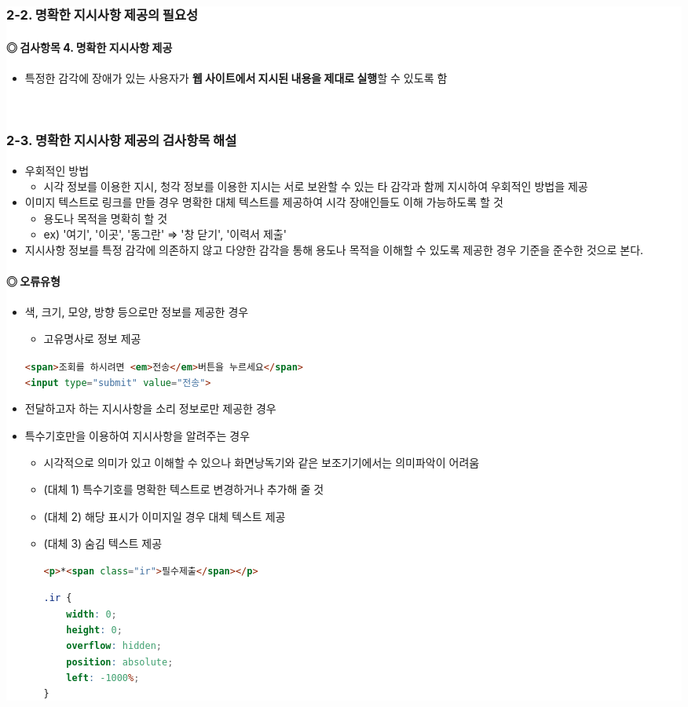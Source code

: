 



### 2-2. 명확한 지시사항 제공의 필요성

####  ◎ 검사항목 4. 명확한 지시사항 제공

* 특정한 감각에 장애가 있는 사용자가 **웹 사이트에서 지시된 내용을  제대로 실행**할 수 있도록 함

  ​



### 2-3. 명확한 지시사항 제공의 검사항목 해설

* 우회적인 방법
  * 시각 정보를 이용한 지시, 청각 정보를 이용한 지시는 서로 보완할 수 있는 타 감각과 함께 지시하여 우회적인 방법을 제공
* 이미지 텍스트로 링크를 만들 경우 명확한 대체 텍스트를 제공하여 시각 장애인들도 이해 가능하도록 할 것
  * 용도나 목적을 명확히 할 것
  * ex) '여기', '이곳', '동그란' ⇒ '창 닫기', '이력서 제출'
* 지시사항 정보를 특정 감각에 의존하지 않고 다양한 감각을 통해 용도나 목적을 이해할 수 있도록 제공한 경우 기준을 준수한 것으로 본다.


#### ◎ 오류유형

* 색, 크기, 모양, 방향 등으로만 정보를 제공한 경우

  * 고유명사로 정보 제공

  ```html
  <span>조회를 하시려면 <em>전송</em>버튼을 누르세요</span>
  <input type="submit" value="전송">
  ```

* 전달하고자 하는 지시사항을 소리 정보로만 제공한 경우

* 특수기호만을 이용하여 지시사항을 알려주는 경우

  * 시각적으로 의미가 있고 이해할 수 있으나 화면낭독기와 같은 보조기기에서는 의미파악이 어려움

  * (대체 1) 특수기호를 명확한 텍스트로 변경하거나 추가해 줄 것

  * (대체 2) 해당 표시가 이미지일 경우 대체 텍스트 제공

  * (대체 3) 숨김 텍스트 제공

    ```html
    <p>*<span class="ir">필수제출</span></p>
    ```

    ```css
    .ir {
    	width: 0;
        height: 0;
        overflow: hidden;
        position: absolute;
        left: -1000%;
    }
    ```
